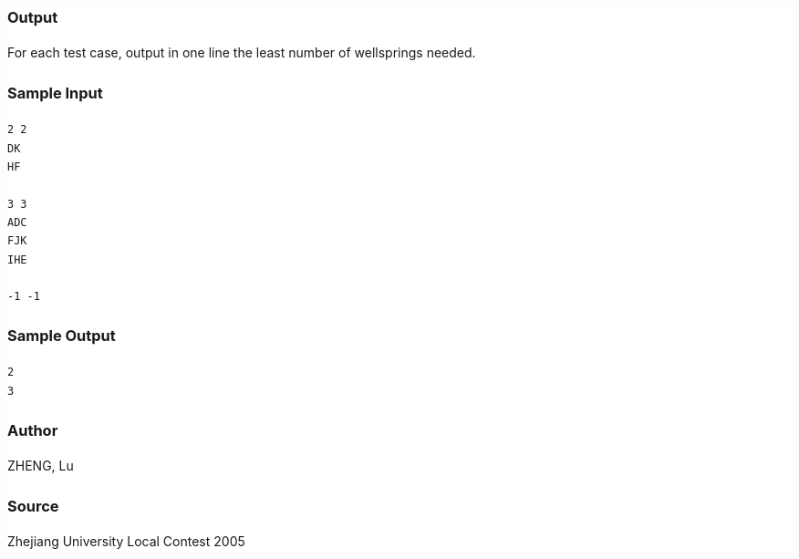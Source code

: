 ### Output

For each test case, output in one line the least number of wellsprings needed.

### Sample Input

```
2 2
DK
HF

3 3
ADC
FJK
IHE

-1 -1
```

### Sample Output

```
2
3
```

### Author

ZHENG, Lu

### Source

Zhejiang University Local Contest 2005